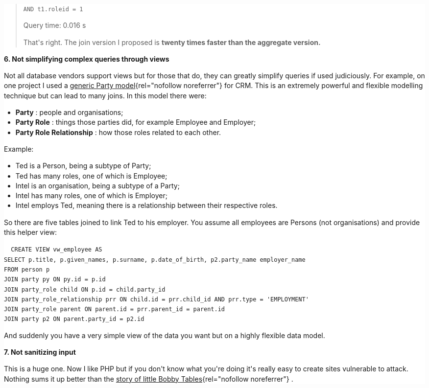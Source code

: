 >     AND t1.roleid = 1
>         
>       
>
> Query time: 0.016 s
>
> That\'s right. The join version I proposed is **twenty times faster
> than the aggregate version.**

**6. Not simplifying complex queries through views**

Not all database vendors support views but for those that do, they can
greatly simplify queries if used judiciously. For example, on one
project I used a [generic Party
model](http://www.tdan.com/view-articles/5014/){rel="nofollow noreferrer"}
for CRM. This is an extremely powerful and flexible modelling technique
but can lead to many joins. In this model there were:

-   **Party** : people and organisations;
-   **Party Role** : things those parties did, for example Employee and
    Employer;
-   **Party Role Relationship** : how those roles related to each other.

Example:

-   Ted is a Person, being a subtype of Party;
-   Ted has many roles, one of which is Employee;
-   Intel is an organisation, being a subtype of a Party;
-   Intel has many roles, one of which is Employer;
-   Intel employs Ted, meaning there is a relationship between their
    respective roles.

So there are five tables joined to link Ted to his employer. You assume
all employees are Persons (not organisations) and provide this helper
view:

      CREATE VIEW vw_employee AS
    SELECT p.title, p.given_names, p.surname, p.date_of_birth, p2.party_name employer_name
    FROM person p
    JOIN party py ON py.id = p.id
    JOIN party_role child ON p.id = child.party_id
    JOIN party_role_relationship prr ON child.id = prr.child_id AND prr.type = 'EMPLOYMENT'
    JOIN party_role parent ON parent.id = prr.parent_id = parent.id
    JOIN party p2 ON parent.party_id = p2.id
      

And suddenly you have a very simple view of the data you want but on a
highly flexible data model.

**7. Not sanitizing input**

This is a huge one. Now I like PHP but if you don\'t know what you\'re
doing it\'s really easy to create sites vulnerable to attack. Nothing
sums it up better than the [story of little Bobby
Tables](http://xkcd.com/327/){rel="nofollow noreferrer"} .
